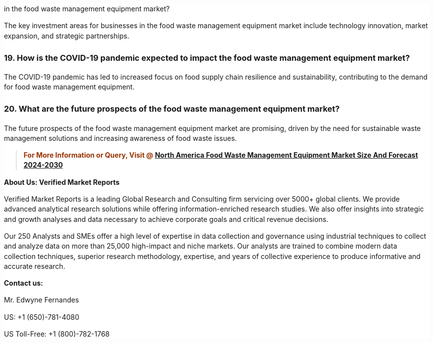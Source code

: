 in the food waste management equipment market?</div><div></h3><p>The key investment areas for businesses in the food waste management equipment market include technology innovation, market expansion, and strategic partnerships.</p><h3>19. How is the COVID-19 pandemic expected to impact the food waste management equipment market?</div><div></h3><p>The COVID-19 pandemic has led to increased focus on food supply chain resilience and sustainability, contributing to the demand for food waste management equipment.</p><h3>20. What are the future prospects of the food waste management equipment market?</div><div></h3><p>The future prospects of the food waste management equipment market are promising, driven by the need for sustainable waste management solutions and increasing awareness of food waste issues.</p></body></html></p><blockquote><p><span style="color: #993300;"><strong>For More Information or Query, Visit @ <a href="https://www.verifiedmarketreports.com/product/food-waste-management-equipment-market/">North America Food Waste Management Equipment Market Size And Forecast 2024-2030</a></strong></span></p></blockquote><p><strong>About Us: Verified Market Reports</strong></p><p>Verified Market Reports is a leading Global Research and Consulting firm servicing over 5000+ global clients. We provide advanced analytical research solutions while offering information-enriched research studies. We also offer insights into strategic and growth analyses and data necessary to achieve corporate goals and critical revenue decisions.</p><p>Our 250 Analysts and SMEs offer a high level of expertise in data collection and governance using industrial techniques to collect and analyze data on more than 25,000 high-impact and niche markets. Our analysts are trained to combine modern data collection techniques, superior research methodology, expertise, and years of collective experience to produce informative and accurate research.</p><p><strong>Contact us:</strong></p><p>Mr. Edwyne Fernandes</p><p>US: +1 (650)-781-4080</p><p>US Toll-Free: +1 (800)-782-1768</p>
